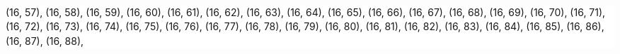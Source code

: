 (16,
57),
(16,
58),
(16,
59),
(16,
60),
(16,
61),
(16,
62),
(16,
63),
(16,
64),
(16,
65),
(16,
66),
(16,
67),
(16,
68),
(16,
69),
(16,
70),
(16,
71),
(16,
72),
(16,
73),
(16,
74),
(16,
75),
(16,
76),
(16,
77),
(16,
78),
(16,
79),
(16,
80),
(16,
81),
(16,
82),
(16,
83),
(16,
84),
(16,
85),
(16,
86),
(16,
87),
(16,
88),
